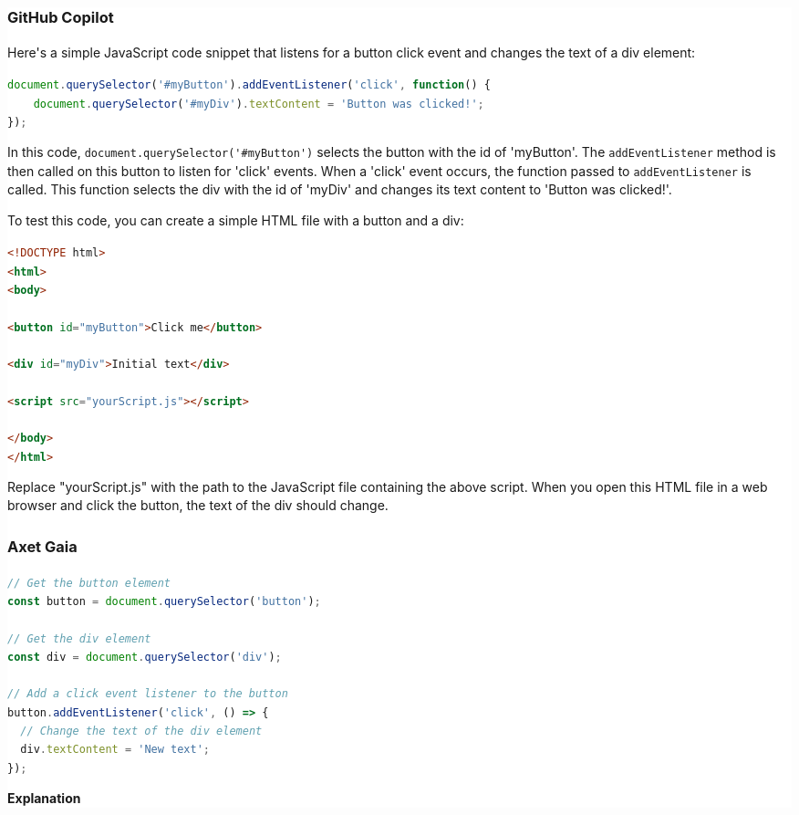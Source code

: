 


### GitHub Copilot

Here's a simple JavaScript code snippet that listens for a button click event and changes the text of a div element:

```js
document.querySelector('#myButton').addEventListener('click', function() {
    document.querySelector('#myDiv').textContent = 'Button was clicked!';
});
```

In this code, `document.querySelector('#myButton')` selects the button with the id of 'myButton'. The `addEventListener` method is then called on this button to listen for 'click' events. When a 'click' event occurs, the function passed to `addEventListener` is called. This function selects the div with the id of 'myDiv' and changes its text content to 'Button was clicked!'.

To test this code, you can create a simple HTML file with a button and a div:

```html
<!DOCTYPE html>
<html>
<body>

<button id="myButton">Click me</button>

<div id="myDiv">Initial text</div>

<script src="yourScript.js"></script>

</body>
</html>
```

Replace "yourScript.js" with the path to the JavaScript file containing the above script. When you open this HTML file in a web browser and click the button, the text of the div should change.

### Axet Gaia


```js
// Get the button element
const button = document.querySelector('button');

// Get the div element
const div = document.querySelector('div');

// Add a click event listener to the button
button.addEventListener('click', () => {
  // Change the text of the div element
  div.textContent = 'New text';
});
```

**Explanation**
